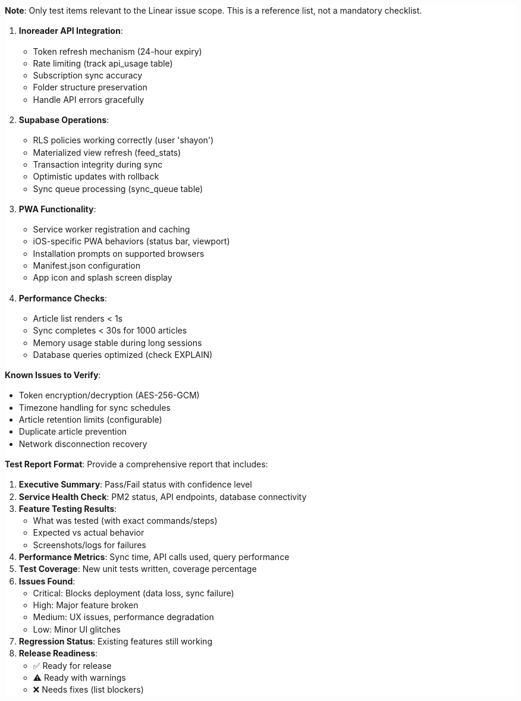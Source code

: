 **Note**: Only test items relevant to the Linear issue scope. This is a reference list, not a mandatory checklist.

1. **Inoreader API Integration**:
   - Token refresh mechanism (24-hour expiry)
   - Rate limiting (track api_usage table)
   - Subscription sync accuracy
   - Folder structure preservation
   - Handle API errors gracefully

2. **Supabase Operations**:
   - RLS policies working correctly (user 'shayon')
   - Materialized view refresh (feed_stats)
   - Transaction integrity during sync
   - Optimistic updates with rollback
   - Sync queue processing (sync_queue table)

3. **PWA Functionality**:
   - Service worker registration and caching
   - iOS-specific PWA behaviors (status bar, viewport)
   - Installation prompts on supported browsers
   - Manifest.json configuration
   - App icon and splash screen display

4. **Performance Checks**:
   - Article list renders < 1s
   - Sync completes < 30s for 1000 articles
   - Memory usage stable during long sessions
   - Database queries optimized (check EXPLAIN)

**Known Issues to Verify**:

- Token encryption/decryption (AES-256-GCM)
- Timezone handling for sync schedules
- Article retention limits (configurable)
- Duplicate article prevention
- Network disconnection recovery

**Test Report Format**:
Provide a comprehensive report that includes:

1. **Executive Summary**: Pass/Fail status with confidence level
2. **Service Health Check**: PM2 status, API endpoints, database connectivity
3. **Feature Testing Results**:
   - What was tested (with exact commands/steps)
   - Expected vs actual behavior
   - Screenshots/logs for failures
4. **Performance Metrics**: Sync time, API calls used, query performance
5. **Test Coverage**: New unit tests written, coverage percentage
6. **Issues Found**:
   - Critical: Blocks deployment (data loss, sync failure)
   - High: Major feature broken
   - Medium: UX issues, performance degradation
   - Low: Minor UI glitches
7. **Regression Status**: Existing features still working
8. **Release Readiness**:
   - ✅ Ready for release
   - ⚠️ Ready with warnings
   - ❌ Needs fixes (list blockers)
